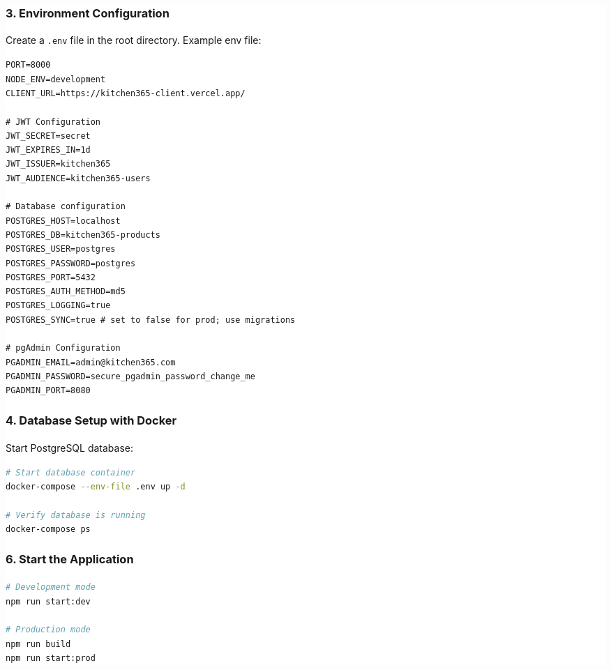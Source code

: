 ### 3. Environment Configuration

Create a `.env` file in the root directory.
Example env file:

```env
PORT=8000
NODE_ENV=development
CLIENT_URL=https://kitchen365-client.vercel.app/

# JWT Configuration
JWT_SECRET=secret
JWT_EXPIRES_IN=1d
JWT_ISSUER=kitchen365
JWT_AUDIENCE=kitchen365-users

# Database configuration
POSTGRES_HOST=localhost
POSTGRES_DB=kitchen365-products
POSTGRES_USER=postgres
POSTGRES_PASSWORD=postgres
POSTGRES_PORT=5432
POSTGRES_AUTH_METHOD=md5
POSTGRES_LOGGING=true
POSTGRES_SYNC=true # set to false for prod; use migrations

# pgAdmin Configuration
PGADMIN_EMAIL=admin@kitchen365.com
PGADMIN_PASSWORD=secure_pgadmin_password_change_me
PGADMIN_PORT=8080
```

### 4. Database Setup with Docker

Start PostgreSQL database:

```bash
# Start database container
docker-compose --env-file .env up -d

# Verify database is running
docker-compose ps
```

### 6. Start the Application

```bash
# Development mode
npm run start:dev

# Production mode
npm run build
npm run start:prod
```
